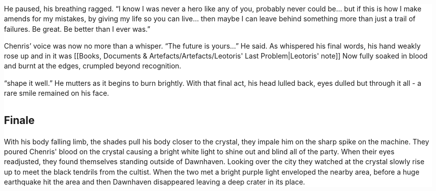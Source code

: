 He paused, his breathing ragged. “I know I was never a hero like any of you, probably never could be… but if this is how I make amends for my mistakes, by giving my life so you can live… then maybe I can leave behind something more than just a trail of failures. Be great. Be better than I ever was.”  

Chenris’ voice was now no more than a whisper. “The future is yours…” He said. As whispered his final words, his hand weakly rose up and in it was [[Books, Documents & Artefacts/Artefacts/Leotoris' Last Problem\|Leotoris' note]] Now fully soaked in blood and burnt at the edges, crumpled beyond recognition. 

“shape it well.” He mutters as it begins to burn brightly. With that final act, his head lulled back, eyes dulled but through it all - a rare smile remained on his face.

## Finale
With his body falling limb, the shades pull his body closer to the crystal, they impale him on the sharp spike on the machine. They poured Chenris' blood on the crystal causing a bright white light to shine out and blind all of the party. When their eyes readjusted, they found themselves standing outside of Dawnhaven. Looking over the city they watched at the crystal slowly rise up to meet the black tendrils from the cultist. When the two met a bright purple light enveloped the nearby area, before a huge earthquake hit the area and then Dawnhaven disappeared leaving a deep crater in its place. 